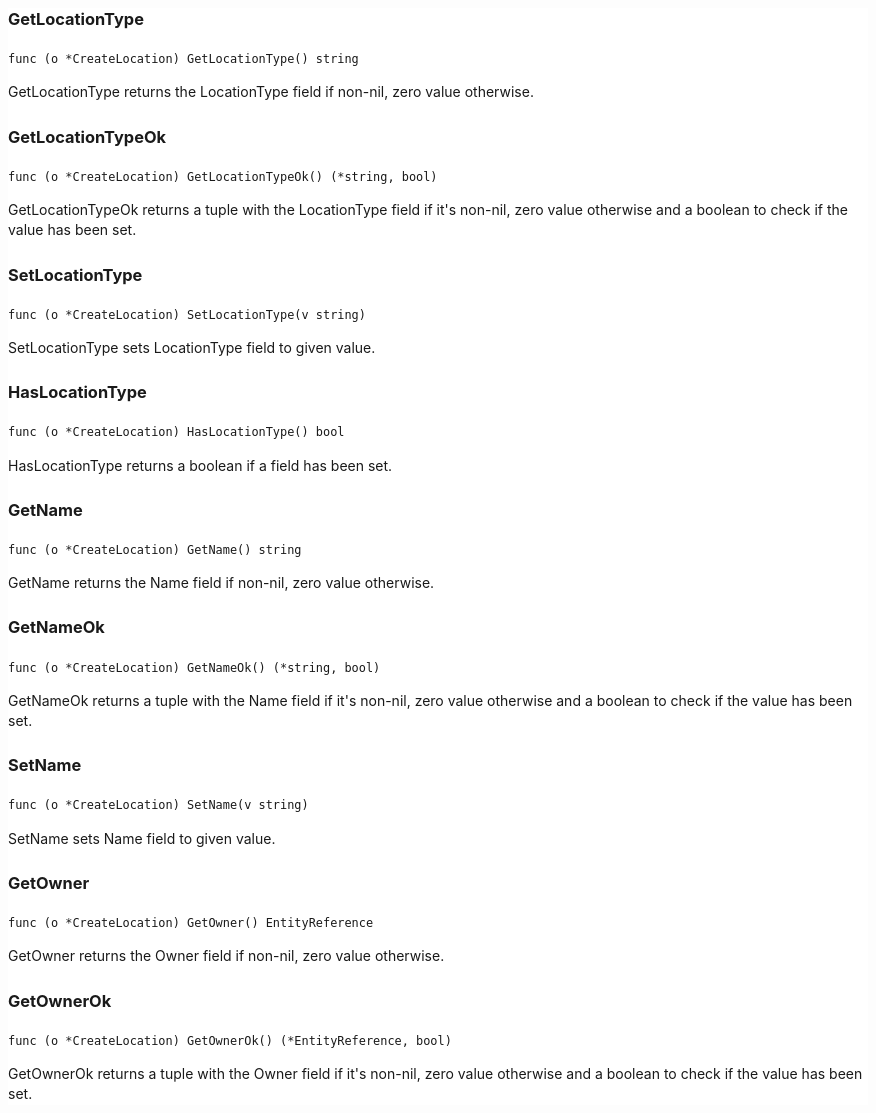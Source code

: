 ### GetLocationType

`func (o *CreateLocation) GetLocationType() string`

GetLocationType returns the LocationType field if non-nil, zero value otherwise.

### GetLocationTypeOk

`func (o *CreateLocation) GetLocationTypeOk() (*string, bool)`

GetLocationTypeOk returns a tuple with the LocationType field if it's non-nil, zero value otherwise
and a boolean to check if the value has been set.

### SetLocationType

`func (o *CreateLocation) SetLocationType(v string)`

SetLocationType sets LocationType field to given value.

### HasLocationType

`func (o *CreateLocation) HasLocationType() bool`

HasLocationType returns a boolean if a field has been set.

### GetName

`func (o *CreateLocation) GetName() string`

GetName returns the Name field if non-nil, zero value otherwise.

### GetNameOk

`func (o *CreateLocation) GetNameOk() (*string, bool)`

GetNameOk returns a tuple with the Name field if it's non-nil, zero value otherwise
and a boolean to check if the value has been set.

### SetName

`func (o *CreateLocation) SetName(v string)`

SetName sets Name field to given value.


### GetOwner

`func (o *CreateLocation) GetOwner() EntityReference`

GetOwner returns the Owner field if non-nil, zero value otherwise.

### GetOwnerOk

`func (o *CreateLocation) GetOwnerOk() (*EntityReference, bool)`

GetOwnerOk returns a tuple with the Owner field if it's non-nil, zero value otherwise
and a boolean to check if the value has been set.

